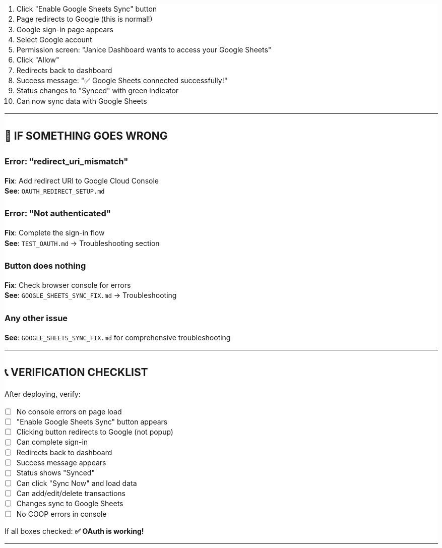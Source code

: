 1. Click "Enable Google Sheets Sync" button
2. Page redirects to Google (this is normal!)
3. Google sign-in page appears
4. Select Google account
5. Permission screen: "Janice Dashboard wants to access your Google Sheets"
6. Click "Allow"
7. Redirects back to dashboard
8. Success message: "✅ Google Sheets connected successfully!"
9. Status changes to "Synced" with green indicator
10. Can now sync data with Google Sheets

---

## 🐛 IF SOMETHING GOES WRONG

### Error: "redirect_uri_mismatch"
**Fix**: Add redirect URI to Google Cloud Console  
**See**: `OAUTH_REDIRECT_SETUP.md`

### Error: "Not authenticated"
**Fix**: Complete the sign-in flow  
**See**: `TEST_OAUTH.md` → Troubleshooting section

### Button does nothing
**Fix**: Check browser console for errors  
**See**: `GOOGLE_SHEETS_SYNC_FIX.md` → Troubleshooting

### Any other issue
**See**: `GOOGLE_SHEETS_SYNC_FIX.md` for comprehensive troubleshooting

---

## 📞 VERIFICATION CHECKLIST

After deploying, verify:

- [ ] No console errors on page load
- [ ] "Enable Google Sheets Sync" button appears
- [ ] Clicking button redirects to Google (not popup)
- [ ] Can complete sign-in
- [ ] Redirects back to dashboard
- [ ] Success message appears
- [ ] Status shows "Synced"
- [ ] Can click "Sync Now" and load data
- [ ] Can add/edit/delete transactions
- [ ] Changes sync to Google Sheets
- [ ] No COOP errors in console

If all boxes checked: **✅ OAuth is working!**

---
